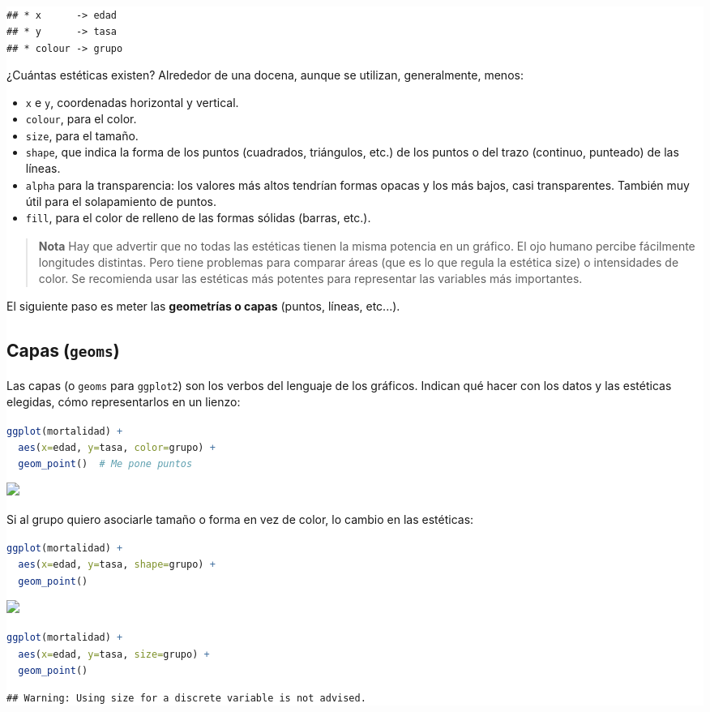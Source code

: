     ## * x      -> edad
    ## * y      -> tasa
    ## * colour -> grupo

¿Cuántas estéticas existen? Alrededor de una docena, aunque se utilizan, generalmente, menos:

-   `x` e `y`, coordenadas horizontal y vertical.
-   `colour`, para el color.
-   `size`, para el tamaño.
-   `shape`, que indica la forma de los puntos (cuadrados, triángulos, etc.) de los puntos o del trazo (continuo, punteado) de las líneas.
-   `alpha` para la transparencia: los valores más altos tendrían formas opacas y los más bajos, casi transparentes. También muy útil para el solapamiento de puntos.
-   `fill`, para el color de relleno de las formas sólidas (barras, etc.).

> **Nota** Hay que advertir que no todas las estéticas tienen la misma potencia en un gráfico. El ojo humano percibe fácilmente longitudes distintas. Pero tiene problemas para comparar áreas (que es lo que regula la estética size) o intensidades de color. Se recomienda usar las estéticas más potentes para representar las variables más importantes.

El siguiente paso es meter las **geometrías o capas** (puntos, líneas, etc...).

Capas (`geoms`)
---------------

Las capas (o `geoms` para `ggplot2`) son los verbos del lenguaje de los gráficos. Indican qué hacer con los datos y las estéticas elegidas, cómo representarlos en un lienzo:

``` r
ggplot(mortalidad) +  
  aes(x=edad, y=tasa, color=grupo) + 
  geom_point()  # Me pone puntos
```

![](2_Graficos_avanzados_files/figure-markdown_github/unnamed-chunk-11-1.png)

Si al grupo quiero asociarle tamaño o forma en vez de color, lo cambio en las estéticas:

``` r
ggplot(mortalidad) +  
  aes(x=edad, y=tasa, shape=grupo) + 
  geom_point()  
```

![](2_Graficos_avanzados_files/figure-markdown_github/unnamed-chunk-12-1.png)

``` r
ggplot(mortalidad) +  
  aes(x=edad, y=tasa, size=grupo) + 
  geom_point() 
```

    ## Warning: Using size for a discrete variable is not advised.
